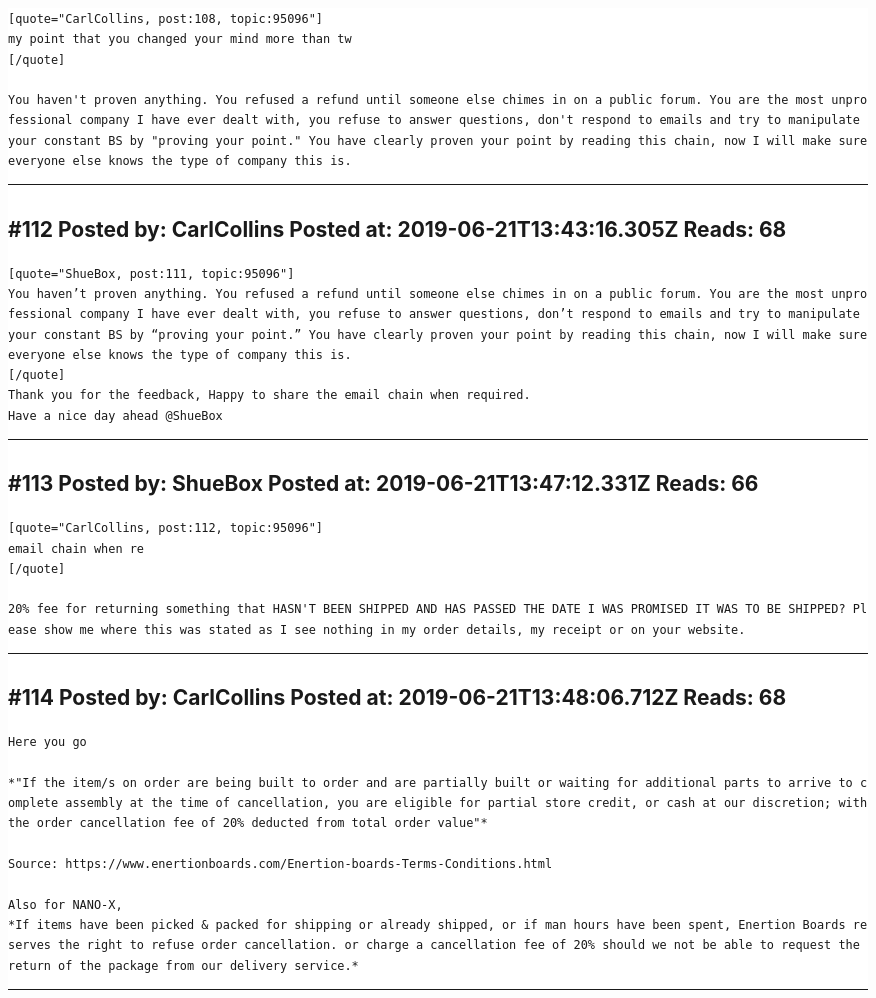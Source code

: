 ```
[quote="CarlCollins, post:108, topic:95096"]
my point that you changed your mind more than tw
[/quote]

You haven't proven anything. You refused a refund until someone else chimes in on a public forum. You are the most unprofessional company I have ever dealt with, you refuse to answer questions, don't respond to emails and try to manipulate your constant BS by "proving your point." You have clearly proven your point by reading this chain, now I will make sure everyone else knows the type of company this is.
```

---
## \#112 Posted by: CarlCollins Posted at: 2019-06-21T13:43:16.305Z Reads: 68

```
[quote="ShueBox, post:111, topic:95096"]
You haven’t proven anything. You refused a refund until someone else chimes in on a public forum. You are the most unprofessional company I have ever dealt with, you refuse to answer questions, don’t respond to emails and try to manipulate your constant BS by “proving your point.” You have clearly proven your point by reading this chain, now I will make sure everyone else knows the type of company this is.
[/quote]
Thank you for the feedback, Happy to share the email chain when required.
Have a nice day ahead @ShueBox
```

---
## \#113 Posted by: ShueBox Posted at: 2019-06-21T13:47:12.331Z Reads: 66

```
[quote="CarlCollins, post:112, topic:95096"]
email chain when re
[/quote]

20% fee for returning something that HASN'T BEEN SHIPPED AND HAS PASSED THE DATE I WAS PROMISED IT WAS TO BE SHIPPED? Please show me where this was stated as I see nothing in my order details, my receipt or on your website.
```

---
## \#114 Posted by: CarlCollins Posted at: 2019-06-21T13:48:06.712Z Reads: 68

```
Here you go

*"If the item/s on order are being built to order and are partially built or waiting for additional parts to arrive to complete assembly at the time of cancellation, you are eligible for partial store credit, or cash at our discretion; with the order cancellation fee of 20% deducted from total order value"*

Source: https://www.enertionboards.com/Enertion-boards-Terms-Conditions.html

Also for NANO-X,
*If items have been picked & packed for shipping or already shipped, or if man hours have been spent, Enertion Boards reserves the right to refuse order cancellation. or charge a cancellation fee of 20% should we not be able to request the return of the package from our delivery service.*
```

---